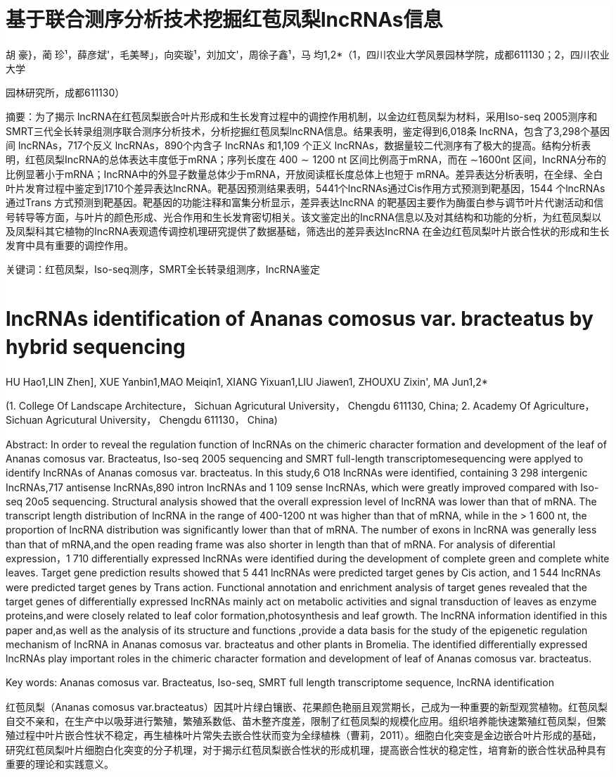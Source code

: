# 基于联合测序分析技术挖掘红苞凤梨lncRNAs信息

胡 豪}，蔺 珍¹，薛彦斌'，毛美琴」，向奕璇¹，刘加文'，周徐子鑫¹，马 均1,2\*（1，四川农业大学风景园林学院，成都611130；2，四川农业大学

园林研究所，成都611130）

摘要：为了揭示 lncRNA在红苞凤梨嵌合叶片形成和生长发育过程中的调控作用机制，以金边红苞凤梨为材料，采用Iso-seq 2005测序和 SMRT三代全长转录组测序联合测序分析技术，分析挖掘红苞凤梨lncRNA信息。结果表明，鉴定得到6,018条 IncRNA，包含了3,298个基因间 lncRNAs，717个反义 lncRNAs，890个内含子 lncRNAs 和1,109 个正义 lncRNAs，数据量较二代测序有了极大的提高。结构分析表明，红苞凤梨IncRNA的总体表达丰度低于mRNA；序列长度在 $4 0 0 { \sim } 1 2 0 0 ~ \mathrm { n t }$ 区间比例高于mRNA，而在 $\mathord { \mathrm { \sim } } 1 6 0 0 \mathrm { n t }$ 区间，lncRNA分布的比例显著小于mRNA；IncRNA中的外显子数量总体少于mRNA，开放阅读框长度总体上也短于 mRNA。差异表达分析表明，在全绿、全白叶片发育过程中鉴定到1710个差异表达lncRNA。靶基因预测结果表明，5441个lncRNAs通过Cis作用方式预测到靶基因，1544 个lncRNAs 通过Trans 方式预测到靶基因。靶基因的功能注释和富集分析显示，差异表达IncRNA 的靶基因主要作为酶蛋白参与调节叶片代谢活动和信号转导等方面，与叶片的颜色形成、光合作用和生长发育密切相关。该文鉴定出的IncRNA信息以及对其结构和功能的分析，为红苞凤梨以及凤梨科其它植物的IncRNA表观遗传调控机理研究提供了数据基础，筛选出的差异表达IncRNA 在金边红苞凤梨叶片嵌合性状的形成和生长发育中具有重要的调控作用。

关键词：红苞凤梨，Iso-seq测序，SMRT全长转录组测序，IncRNA鉴定

# lncRNAs identification of Ananas comosus var. bracteatus by hybrid sequencing

HU Hao1,LIN Zhen], XUE Yanbin1,MAO Meiqin1, XIANG Yixuan1,LIU Jiawen1, ZHOUXU Zixin', MA Jun1,2\*

(1. College Of Landscape Architecture， Sichuan Agricutural University， Chengdu 611130, China; 2. Academy Of Agriculture， Sichuan Agricutural University， Chengdu 611130， China)

Abstract: In order to reveal the regulation function of lncRNAs on the chimeric character formation and development of the leaf of Ananas comosus var. Bracteatus, Iso-seq 2005 sequencing and SMRT full-length transcriptomesequencing were applyed to identify lncRNAs of Ananas comosus var. bracteatus. In this study,6 O18 lncRNAs were identified, containing 3 298 intergenic IncRNAs,717 antisense IncRNAs,890 intron IncRNAs and 1 109 sense IncRNAs, which were greatly improved compared with Iso-seq 20o5 sequencing. Structural analysis showed that the overall expression level of lncRNA was lower than that of mRNA. The transcript length distribution of lncRNA in the range of 400-1200 nt was higher than that of mRNA, while in the $>$ 1 600 nt, the proportion of lncRNA distribution was significantly lower than that of mRNA. The number of exons in lncRNA was generally less than that of mRNA,and the open reading frame was also shorter in length than that of mRNA. For analysis of diferential expression，1 710 differentially expressed lncRNAs were identified during the development of complete green and complete white leaves. Target gene prediction results showed that 5 441 lncRNAs were predicted target genes by Cis action, and 1 544 lncRNAs were predicted target genes by Trans action. Functional annotation and enrichment analysis of target genes revealed that the target genes of differentially expressed lncRNAs mainly act on metabolic activities and signal transduction of leaves as enzyme proteins,and were closely related to leaf color formation,photosynthesis and leaf growth. The lncRNA information identified in this paper and,as well as the analysis of its structure and functions ,provide a data basis for the study of the epigenetic regulation mechanism of lncRNA in Ananas comosus var. bracteatus and other plants in Bromelia. The identified differentially expressed lncRNAs play important roles in the chimeric character formation and development of leaf of Ananas comosus var. bracteatus.

Key words: Ananas comosus var. Bracteatus, Iso-seq, SMRT full length transcriptome sequence, lncRNA identification

红苞凤梨（Ananas comosus var.bracteatus）因其叶片绿白镶嵌、花果颜色艳丽且观赏期长，己成为一种重要的新型观赏植物。红苞凤梨自交不亲和，在生产中以吸芽进行繁殖，繁殖系数低、苗木整齐度差，限制了红苞凤梨的规模化应用。组织培养能快速繁殖红苞凤梨，但繁殖过程中叶片嵌合性状不稳定，再生植株叶片常失去嵌合性状而变为全绿植株（曹莉，2011）。细胞白化突变是金边嵌合叶片形成的基础，研究红苞凤梨叶片细胞白化突变的分子机理，对于揭示红苞凤梨嵌合性状的形成机理，提高嵌合性状的稳定性，培育新的嵌合性状品种具有重要的理论和实践意义。
